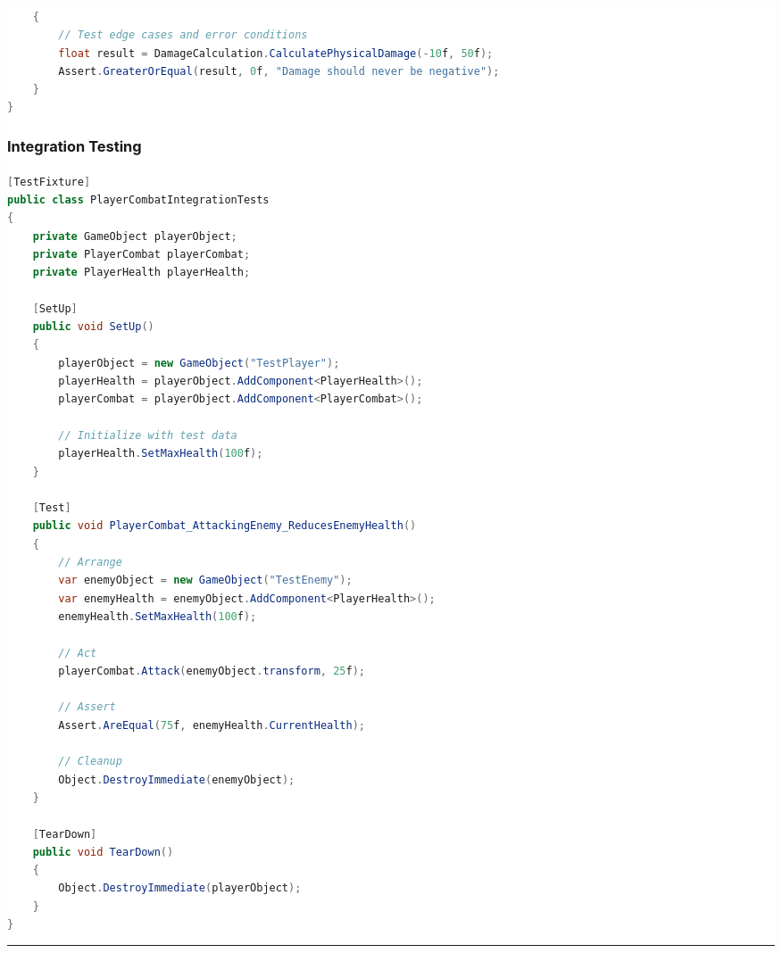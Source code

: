 ```csharp
    {
        // Test edge cases and error conditions
        float result = DamageCalculation.CalculatePhysicalDamage(-10f, 50f);
        Assert.GreaterOrEqual(result, 0f, "Damage should never be negative");
    }
}
```

### Integration Testing
```csharp
[TestFixture]
public class PlayerCombatIntegrationTests
{
    private GameObject playerObject;
    private PlayerCombat playerCombat;
    private PlayerHealth playerHealth;
    
    [SetUp]
    public void SetUp()
    {
        playerObject = new GameObject("TestPlayer");
        playerHealth = playerObject.AddComponent<PlayerHealth>();
        playerCombat = playerObject.AddComponent<PlayerCombat>();
        
        // Initialize with test data
        playerHealth.SetMaxHealth(100f);
    }
    
    [Test]
    public void PlayerCombat_AttackingEnemy_ReducesEnemyHealth()
    {
        // Arrange
        var enemyObject = new GameObject("TestEnemy");
        var enemyHealth = enemyObject.AddComponent<PlayerHealth>();
        enemyHealth.SetMaxHealth(100f);
        
        // Act
        playerCombat.Attack(enemyObject.transform, 25f);
        
        // Assert
        Assert.AreEqual(75f, enemyHealth.CurrentHealth);
        
        // Cleanup
        Object.DestroyImmediate(enemyObject);
    }
    
    [TearDown]
    public void TearDown()
    {
        Object.DestroyImmediate(playerObject);
    }
}
```

---
